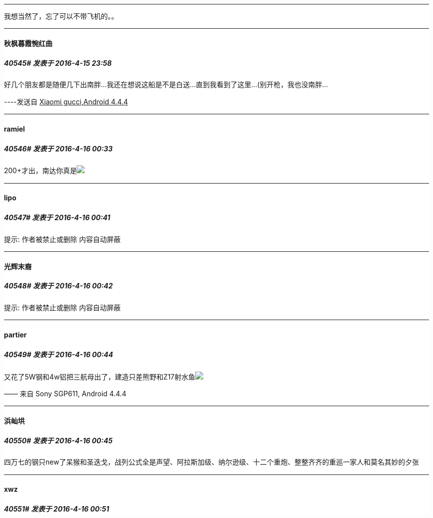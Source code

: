 -----------

我想当然了，忘了可以不带飞机的。。

*****

####  秋枫暮霞惋红曲  
##### 40545#       发表于 2016-4-15 23:58

好几个朋友都是随便几下出南胖…我还在想说这船是不是白送…直到我看到了这里…(别开枪，我也没南胖…

----发送自 [Xiaomi gucci,Android 4.4.4](http://stage1.5j4m.com/?1.15)

*****

####  ramiel  
##### 40546#       发表于 2016-4-16 00:33

200+才出，南达你真是<img src="https://static.saraba1st.com/image/smiley/face/178.gif" referrerpolicy="no-referrer">

*****

####  lipo  
##### 40547#       发表于 2016-4-16 00:41

提示: 作者被禁止或删除 内容自动屏蔽

*****

####  光辉末裔  
##### 40548#       发表于 2016-4-16 00:42

提示: 作者被禁止或删除 内容自动屏蔽

*****

####  partier  
##### 40549#       发表于 2016-4-16 00:44

又花了5W钢和4w铝把三航母出了，建造只差熊野和Z17射水鱼<img src="https://static.saraba1st.com/image/smiley/face/191.gif" referrerpolicy="no-referrer">

—— 来自 Sony SGP611, Android 4.4.4

*****

####  浜屾垬  
##### 40550#       发表于 2016-4-16 00:45

四万七的钢只new了呆猴和圣迭戈，战列公式全是声望、阿拉斯加级、纳尔逊级、十二个重炮、整整齐齐的重巡一家人和莫名其妙的夕张

*****

####  xwz  
##### 40551#       发表于 2016-4-16 00:51
